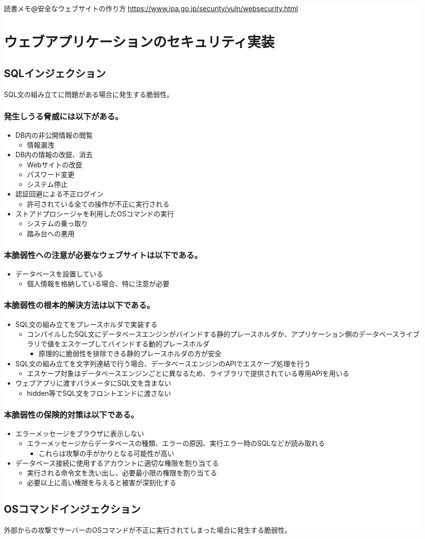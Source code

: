 読書メモ@安全なウェブサイトの作り方
https://www.ipa.go.jp/security/vuln/websecurity.html

# ウェブアプリケーションのセキュリティ実装

## SQLインジェクション

SQL文の組み立てに問題がある場合に発生する脆弱性。

### 発生しうる脅威には以下がある。

- DB内の非公開情報の閲覧
    - 情報漏洩
- DB内の情報の改竄、消去
    - Webサイトの改竄
    - パスワード変更
    - システム停止
- 認証回避による不正ログイン
    - 許可されている全ての操作が不正に実行される
- ストアドプロシージャを利用したOSコマンドの実行
    - システムの乗っ取り
    - 踏み台への悪用

### 本脆弱性への注意が必要なウェブサイトは以下である。

- データベースを設置している
    - 個人情報を格納している場合、特に注意が必要

### 本脆弱性の根本的解決方法は以下である。

- SQL文の組み立てをプレースホルダで実装する
    - コンパイルしたSQL文にデータベースエンジンがバインドする静的プレースホルダか、アプリケーション側のデータベースライブラリで値をエスケープしてバインドする動的プレースホルダ
        - 原理的に脆弱性を排除できる静的プレースホルダの方が安全
- SQL文の組み立てを文字列連結で行う場合、データベースエンジンのAPIでエスケープ処理を行う
    - エスケープ対象はデータベースエンジンごとに異なるため、ライブラリで提供されている専用APIを用いる
- ウェブアプリに渡すパラメータにSQL文を含まない
    - hidden等でSQL文をフロントエンドに渡さない

### 本脆弱性の保険的対策は以下である。

- エラーメッセージをブラウザに表示しない
    - エラーメッセージからデータベースの種類、エラーの原因、実行エラー時のSQLなどが読み取れる
        - これらは攻撃の手がかりとなる可能性が高い
- データベース接続に使用するアカウントに適切な権限を割り当てる
    - 実行される命令文を洗い出し、必要最小限の権限を割り当てる
    - 必要以上に高い権限を与えると被害が深刻化する

## OSコマンドインジェクション

外部からの攻撃でサーバーのOSコマンドが不正に実行されてしまった場合に発生する脆弱性。

